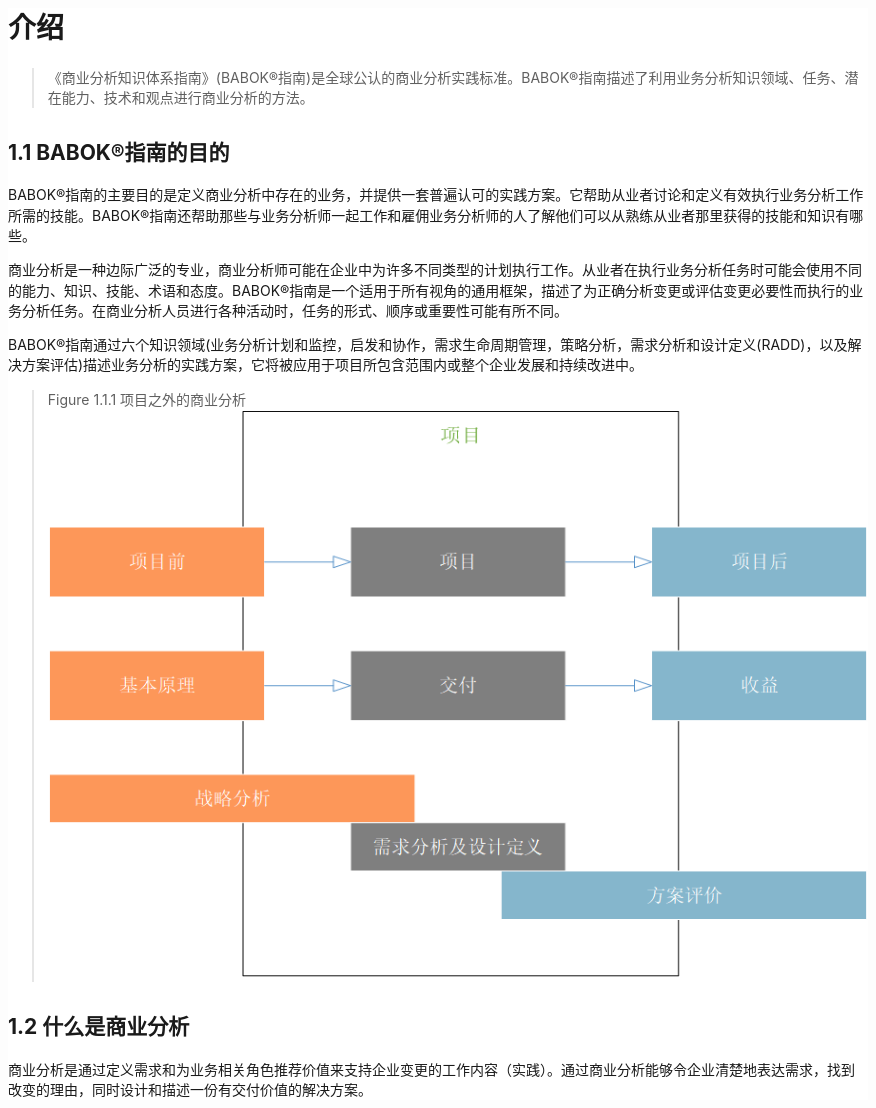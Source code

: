# 介绍
> 《商业分析知识体系指南》(BABOK®指南)是全球公认的商业分析实践标准。BABOK®指南描述了利用业务分析知识领域、任务、潜在能力、技术和观点进行商业分析的方法。

## 1.1 BABOK®指南的目的

BABOK®指南的主要目的是定义商业分析中存在的业务，并提供一套普遍认可的实践方案。它帮助从业者讨论和定义有效执行业务分析工作所需的技能。BABOK®指南还帮助那些与业务分析师一起工作和雇佣业务分析师的人了解他们可以从熟练从业者那里获得的技能和知识有哪些。

商业分析是一种边际广泛的专业，商业分析师可能在企业中为许多不同类型的计划执行工作。从业者在执行业务分析任务时可能会使用不同的能力、知识、技能、术语和态度。BABOK®指南是一个适用于所有视角的通用框架，描述了为正确分析变更或评估变更必要性而执行的业务分析任务。在商业分析人员进行各种活动时，任务的形式、顺序或重要性可能有所不同。

BABOK®指南通过六个知识领域(业务分析计划和监控，启发和协作，需求生命周期管理，策略分析，需求分析和设计定义(RADD)，以及解决方案评估)描述业务分析的实践方案，它将被应用于项目所包含范围内或整个企业发展和持续改进中。

> Figure 1.1.1 项目之外的商业分析
> ![alt Figure 1.1.1 项目之外的商业分析](Figure_1.1.1_项目之外的商业分析.png "Figure 1.1.1 项目之外的商业分析")

## 1.2 什么是商业分析

商业分析是通过定义需求和为业务相关角色推荐价值来支持企业变更的工作内容（实践）。通过商业分析能够令企业清楚地表达需求，找到改变的理由，同时设计和描述一份有交付价值的解决方案。
